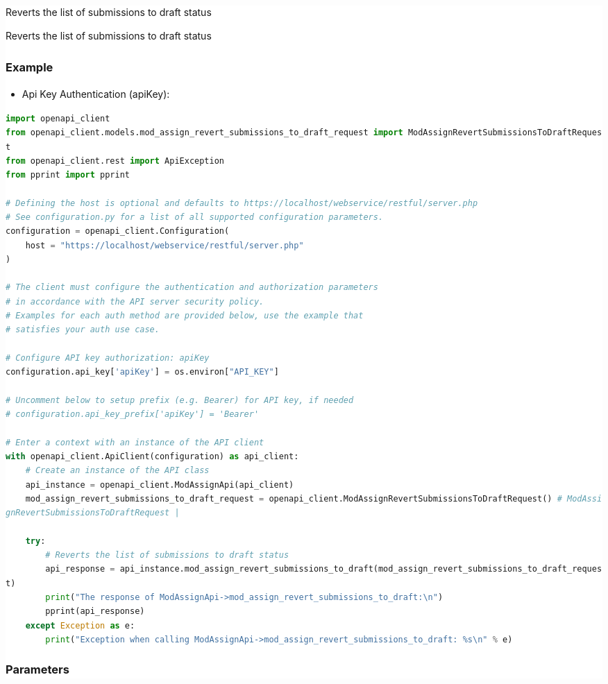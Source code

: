 Reverts the list of submissions to draft status

Reverts the list of submissions to draft status

### Example

* Api Key Authentication (apiKey):

```python
import openapi_client
from openapi_client.models.mod_assign_revert_submissions_to_draft_request import ModAssignRevertSubmissionsToDraftRequest
from openapi_client.rest import ApiException
from pprint import pprint

# Defining the host is optional and defaults to https://localhost/webservice/restful/server.php
# See configuration.py for a list of all supported configuration parameters.
configuration = openapi_client.Configuration(
    host = "https://localhost/webservice/restful/server.php"
)

# The client must configure the authentication and authorization parameters
# in accordance with the API server security policy.
# Examples for each auth method are provided below, use the example that
# satisfies your auth use case.

# Configure API key authorization: apiKey
configuration.api_key['apiKey'] = os.environ["API_KEY"]

# Uncomment below to setup prefix (e.g. Bearer) for API key, if needed
# configuration.api_key_prefix['apiKey'] = 'Bearer'

# Enter a context with an instance of the API client
with openapi_client.ApiClient(configuration) as api_client:
    # Create an instance of the API class
    api_instance = openapi_client.ModAssignApi(api_client)
    mod_assign_revert_submissions_to_draft_request = openapi_client.ModAssignRevertSubmissionsToDraftRequest() # ModAssignRevertSubmissionsToDraftRequest | 

    try:
        # Reverts the list of submissions to draft status
        api_response = api_instance.mod_assign_revert_submissions_to_draft(mod_assign_revert_submissions_to_draft_request)
        print("The response of ModAssignApi->mod_assign_revert_submissions_to_draft:\n")
        pprint(api_response)
    except Exception as e:
        print("Exception when calling ModAssignApi->mod_assign_revert_submissions_to_draft: %s\n" % e)
```



### Parameters
